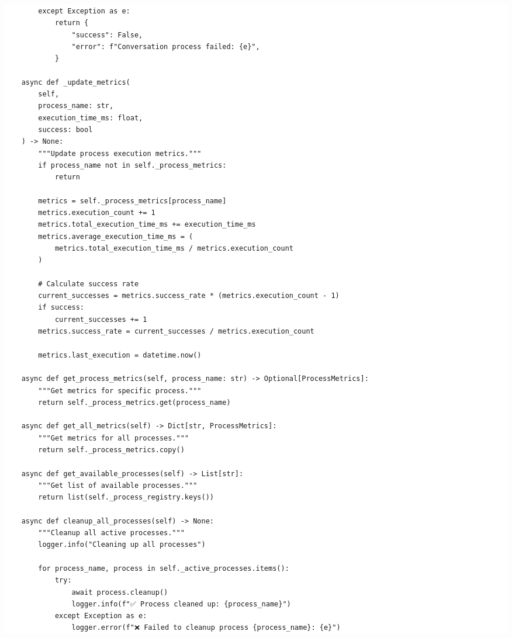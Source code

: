             except Exception as e:
                return {
                    "success": False,
                    "error": f"Conversation process failed: {e}",
                }

        async def _update_metrics(
            self, 
            process_name: str, 
            execution_time_ms: float, 
            success: bool
        ) -> None:
            """Update process execution metrics."""
            if process_name not in self._process_metrics:
                return

            metrics = self._process_metrics[process_name]
            metrics.execution_count += 1
            metrics.total_execution_time_ms += execution_time_ms
            metrics.average_execution_time_ms = (
                metrics.total_execution_time_ms / metrics.execution_count
            )
            
            # Calculate success rate
            current_successes = metrics.success_rate * (metrics.execution_count - 1)
            if success:
                current_successes += 1
            metrics.success_rate = current_successes / metrics.execution_count
            
            metrics.last_execution = datetime.now()

        async def get_process_metrics(self, process_name: str) -> Optional[ProcessMetrics]:
            """Get metrics for specific process."""
            return self._process_metrics.get(process_name)

        async def get_all_metrics(self) -> Dict[str, ProcessMetrics]:
            """Get metrics for all processes."""
            return self._process_metrics.copy()

        async def get_available_processes(self) -> List[str]:
            """Get list of available processes."""
            return list(self._process_registry.keys())

        async def cleanup_all_processes(self) -> None:
            """Cleanup all active processes."""
            logger.info("Cleaning up all processes")
            
            for process_name, process in self._active_processes.items():
                try:
                    await process.cleanup()
                    logger.info(f"✅ Process cleaned up: {process_name}")
                except Exception as e:
                    logger.error(f"❌ Failed to cleanup process {process_name}: {e}")
            